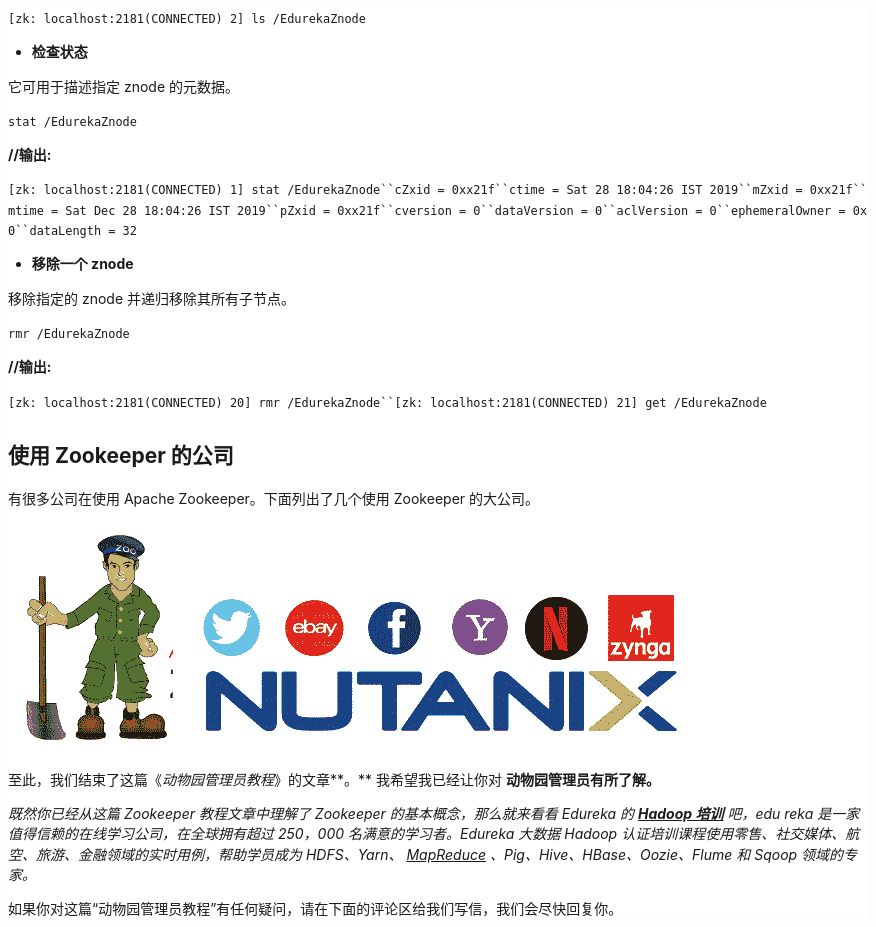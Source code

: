 `[zk: localhost:2181(CONNECTED) 2] ls /EdurekaZnode`

*   **检查状态**

它可用于描述指定 znode 的元数据。

```
stat /EdurekaZnode
```

**//输出:**

`[zk: localhost:2181(CONNECTED) 1] stat /EdurekaZnode``cZxid = 0xx21f``ctime = Sat 28 18:04:26 IST 2019``mZxid = 0xx21f``mtime = Sat Dec 28 18:04:26 IST 2019``pZxid = 0xx21f``cversion = 0``dataVersion = 0``aclVersion = 0``ephemeralOwner = 0x0``dataLength = 32`

*   **移除一个 znode**

移除指定的 znode 并递归移除其所有子节点。

```
rmr /EdurekaZnode
```

**//输出:**

`[zk: localhost:2181(CONNECTED) 20] rmr /EdurekaZnode``[zk: localhost:2181(CONNECTED) 21] get /EdurekaZnode`

## **使用 Zookeeper 的公司**

有很多公司在使用 Apache Zookeeper。下面列出了几个使用 Zookeeper 的大公司。

![comapnies hiring](img/05998f1a07a640169722a885400af038.png)

至此，我们结束了这篇《*动物园管理员教程*》的文章**。** 我希望我已经让你对 **动物园管理员有所了解。**

*既然你已经从这篇 Zookeeper 教程文章中理解了 Zookeeper 的基本概念，那么就来看看 Edureka 的  **[Hadoop 培训](https://www.edureka.co/big-data-hadoop-training-certification)*** *吧，edu reka 是一家值得信赖的在线学习公司，在全球拥有超过 250，000 名满意的学习者。Edureka 大数据 Hadoop 认证培训课程使用零售、社交媒体、航空、旅游、金融领域的实时用例，帮助学员成为 HDFS、Yarn、  [MapReduce](https://hadoop.apache.org/docs/current/hadoop-mapreduce-client/hadoop-mapreduce-client-core/MapReduceTutorial.html) 、Pig、Hive、HBase、Oozie、Flume 和 Sqoop 领域的专家。*

如果你对这篇“动物园管理员教程”有任何疑问，请在下面的评论区给我们写信，我们会尽快回复你。